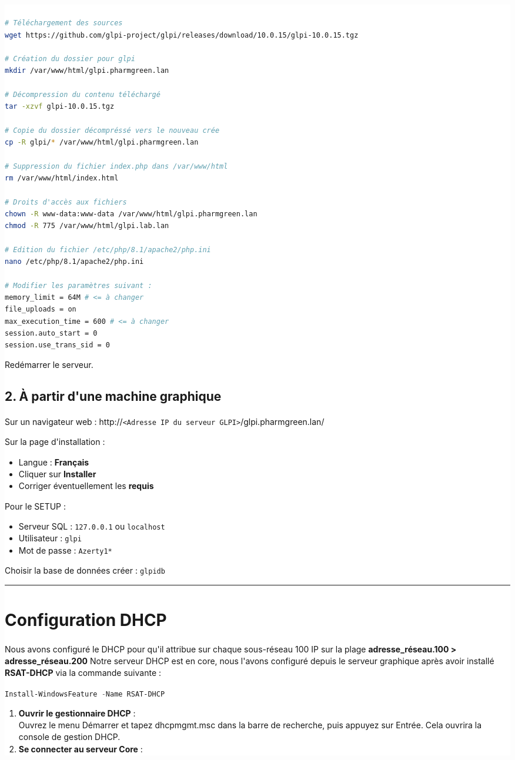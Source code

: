 ```Bash

# Téléchargement des sources
wget https://github.com/glpi-project/glpi/releases/download/10.0.15/glpi-10.0.15.tgz

# Création du dossier pour glpi
mkdir /var/www/html/glpi.pharmgreen.lan

# Décompression du contenu téléchargé
tar -xzvf glpi-10.0.15.tgz

# Copie du dossier décompréssé vers le nouveau crée
cp -R glpi/* /var/www/html/glpi.pharmgreen.lan

# Suppression du fichier index.php dans /var/www/html
rm /var/www/html/index.html

# Droits d'accès aux fichiers
chown -R www-data:www-data /var/www/html/glpi.pharmgreen.lan
chmod -R 775 /var/www/html/glpi.lab.lan

# Edition du fichier /etc/php/8.1/apache2/php.ini
nano /etc/php/8.1/apache2/php.ini

# Modifier les paramètres suivant :
memory_limit = 64M # <= à changer
file_uploads = on
max_execution_time = 600 # <= à changer
session.auto_start = 0
session.use_trans_sid = 0
```

Redémarrer le serveur.

## 2. À partir d'une machine graphique

Sur un navigateur web :
http://`<Adresse IP du serveur GLPI>`/glpi.pharmgreen.lan/

Sur la page d'installation :
- Langue : **Français**
- Cliquer sur **Installer**
- Corriger éventuellement les **requis**

Pour le SETUP :
- Serveur SQL : `127.0.0.1` ou `localhost`
- Utilisateur : `glpi`
- Mot de passe : `Azerty1*`

Choisir la base de données créer : `glpidb`


___
# Configuration DHCP
Nous avons configuré le DHCP pour qu'il attribue sur chaque sous-réseau 100 IP sur la plage **adresse_réseau.100 > adresse_réseau.200**
Notre serveur DHCP est en core, nous l'avons configuré depuis le serveur graphique après avoir installé **RSAT-DHCP** via la commande suivante :
```powershell
Install-WindowsFeature -Name RSAT-DHCP
```
1. **Ouvrir le gestionnaire DHCP** :  
Ouvrez le menu Démarrer et tapez dhcpmgmt.msc dans la barre de recherche, puis appuyez sur Entrée.
Cela ouvrira la console de gestion DHCP. 
2. **Se connecter au serveur Core** :  